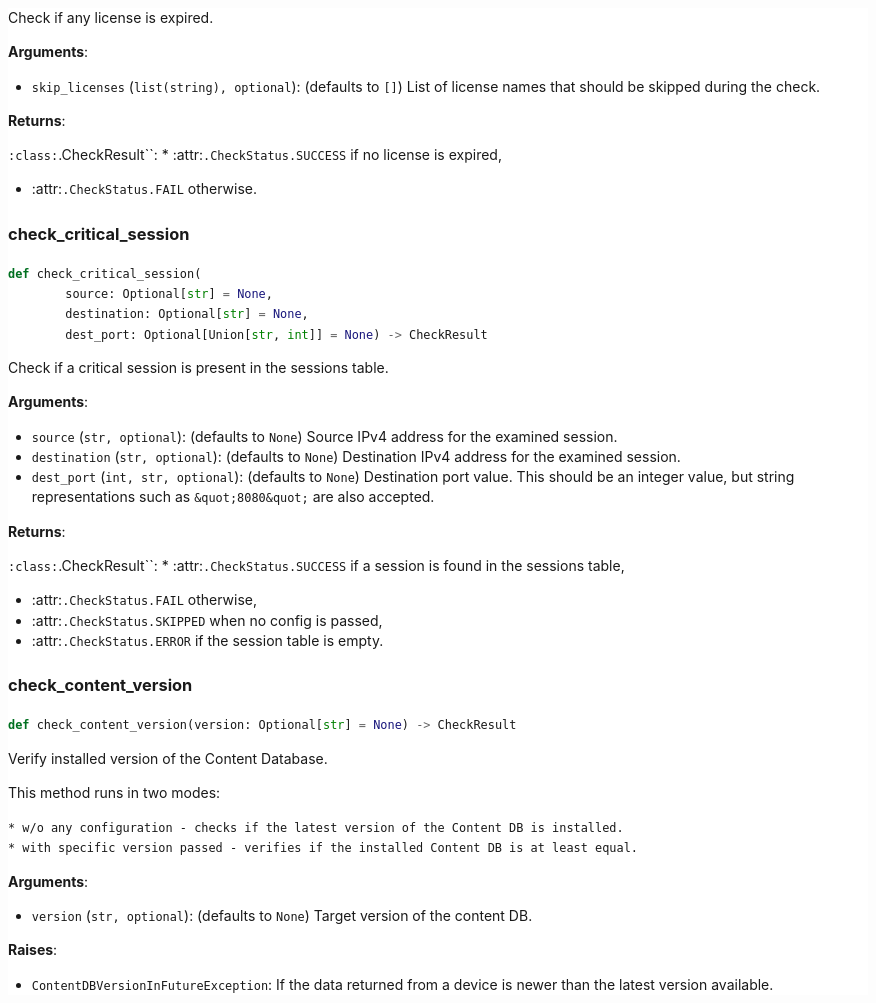 Check if any license is expired.

**Arguments**:

- `skip_licenses` (`list(string), optional`): (defaults to ``[]``) List of license names that should be skipped during the check.

**Returns**:

`:class:`.CheckResult``: * :attr:`.CheckStatus.SUCCESS` if no license is expired,
* :attr:`.CheckStatus.FAIL` otherwise.

### check\_critical\_session

```python
def check_critical_session(
        source: Optional[str] = None,
        destination: Optional[str] = None,
        dest_port: Optional[Union[str, int]] = None) -> CheckResult
```

Check if a critical session is present in the sessions table.

**Arguments**:

- `source` (`str, optional`): (defaults to ``None``) Source IPv4 address for the examined session.
- `destination` (`str, optional`): (defaults to ``None``) Destination IPv4 address for the examined session.
- `dest_port` (`int, str, optional`): (defaults to ``None``) Destination port value. This should be an integer value, but string representations such as ``&quot;8080&quot;`` are also accepted.

**Returns**:

`:class:`.CheckResult``: * :attr:`.CheckStatus.SUCCESS` if a session is found in the sessions table,
* :attr:`.CheckStatus.FAIL` otherwise,
* :attr:`.CheckStatus.SKIPPED` when no config is passed,
* :attr:`.CheckStatus.ERROR` if the session table is empty.

### check\_content\_version

```python
def check_content_version(version: Optional[str] = None) -> CheckResult
```

Verify installed version of the Content Database.

This method runs in two modes:

    * w/o any configuration - checks if the latest version of the Content DB is installed.
    * with specific version passed - verifies if the installed Content DB is at least equal.

**Arguments**:

- `version` (`str, optional`): (defaults to ``None``) Target version of the content DB.

**Raises**:

- `ContentDBVersionInFutureException`: If the data returned from a device is newer than the latest version available.
